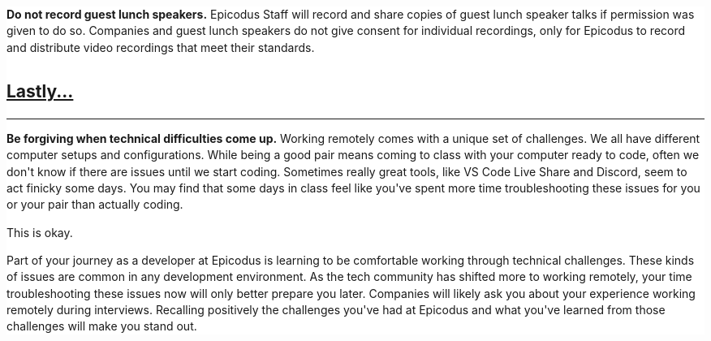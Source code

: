 **Do not record guest lunch speakers.** Epicodus Staff will record and share copies of guest lunch speaker talks if permission was given to do so. Companies and guest lunch speakers do not give consent for individual recordings, only for Epicodus to record and distribute video recordings that meet their standards.

## [Lastly...](#lastly)

---

**Be forgiving when technical difficulties come up.** Working remotely comes with a unique set of challenges. We all have different computer setups and configurations. While being a good pair means coming to class with your computer ready to code, often we don't know if there are issues until we start coding. Sometimes really great tools, like VS Code Live Share and Discord, seem to act finicky some days. You may find that some days in class feel like you've spent more time troubleshooting these issues for you or your pair than actually coding.

This is okay.

Part of your journey as a developer at Epicodus is learning to be comfortable working through technical challenges. These kinds of issues are common in any development environment. As the tech community has shifted more to working remotely, your time troubleshooting these issues now will only better prepare you later. Companies will likely ask you about your experience working remotely during interviews. Recalling positively the challenges you've had at Epicodus and what you've learned from those challenges will make you stand out.
